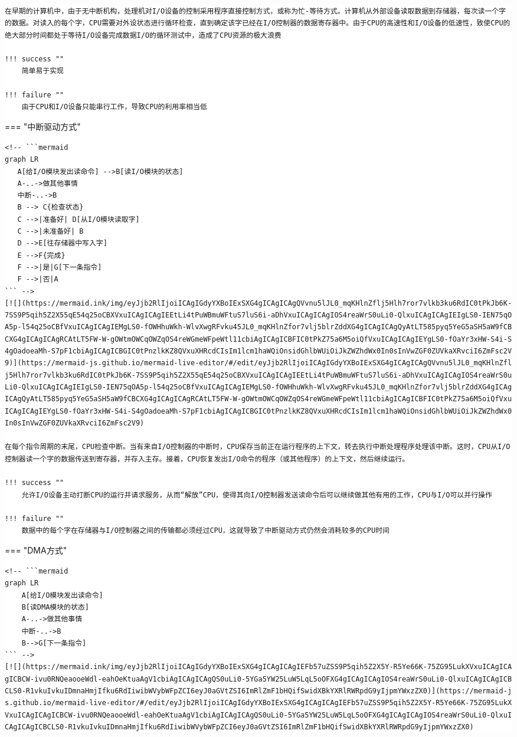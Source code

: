     在早期的计算机中，由于无中断机构，处理机对I/O设备的控制采用程序直接控制方式，或称为忙-等待方式。计算机从外部设备读取数据到存储器，每次读一个字的数据。对读入的每个字，CPU需要对外设状态进行循环检查，直到确定该字已经在I/O控制器的数据寄存器中。由于CPU的高速性和I/O设备的低速性，致使CPU的绝大部分时间都处于等待I/O设备完成数据I/O的循环测试中，造成了CPU资源的极大浪费

    !!! success ""
        简单易于实现

    !!! failure ""
        由于CPU和I/O设备只能串行工作，导致CPU的利用率相当低

=== "中断驱动方式"

    <!-- ```mermaid
    graph LR
       A[给I/O模块发出读命令] -->B[读I/O模块的状态]
       A-..->做其他事情
       中断-..->B
       B --> C{检查状态}
       C -->|准备好| D[从I/O模块读取字]
       C -->|未准备好| B
       D -->E[往存储器中写入字]
       E -->F{完成}
       F -->|是|G[下一条指令]
       F -->|否|A
    ``` -->
    [![](https://mermaid.ink/img/eyJjb2RlIjoiICAgIGdyYXBoIExSXG4gICAgICAgQVvnu5lJL0_mqKHlnZflj5Hlh7ror7vlkb3ku6RdIC0tPkJb6K-7SS9P5qih5Z2X55qE54q25oCBXVxuICAgICAgIEEtLi4tPuWBmuWFtuS7luS6i-aDhVxuICAgICAgIOS4reaWrS0uLi0-QlxuICAgICAgIEIgLS0-IEN75qOA5p-l54q25oCBfVxuICAgICAgIEMgLS0-fOWHhuWkh-WlvXwgRFvku45JL0_mqKHlnZfor7vlj5blrZddXG4gICAgICAgQyAtLT585pyq5YeG5aSH5aW9fCBCXG4gICAgICAgRCAtLT5FW-W-gOWtmOWCqOWZqOS4reWGmeWFpeWtl11cbiAgICAgICBFIC0tPkZ75a6M5oiQfVxuICAgICAgIEYgLS0-fOaYr3xHW-S4i-S4gOadoeaMh-S7pF1cbiAgICAgICBGIC0tPnzlkKZ8QVxuXHRcdCIsIm1lcm1haWQiOnsidGhlbWUiOiJkZWZhdWx0In0sInVwZGF0ZUVkaXRvciI6ZmFsc2V9)](https://mermaid-js.github.io/mermaid-live-editor/#/edit/eyJjb2RlIjoiICAgIGdyYXBoIExSXG4gICAgICAgQVvnu5lJL0_mqKHlnZflj5Hlh7ror7vlkb3ku6RdIC0tPkJb6K-7SS9P5qih5Z2X55qE54q25oCBXVxuICAgICAgIEEtLi4tPuWBmuWFtuS7luS6i-aDhVxuICAgICAgIOS4reaWrS0uLi0-QlxuICAgICAgIEIgLS0-IEN75qOA5p-l54q25oCBfVxuICAgICAgIEMgLS0-fOWHhuWkh-WlvXwgRFvku45JL0_mqKHlnZfor7vlj5blrZddXG4gICAgICAgQyAtLT585pyq5YeG5aSH5aW9fCBCXG4gICAgICAgRCAtLT5FW-W-gOWtmOWCqOWZqOS4reWGmeWFpeWtl11cbiAgICAgICBFIC0tPkZ75a6M5oiQfVxuICAgICAgIEYgLS0-fOaYr3xHW-S4i-S4gOadoeaMh-S7pF1cbiAgICAgICBGIC0tPnzlkKZ8QVxuXHRcdCIsIm1lcm1haWQiOnsidGhlbWUiOiJkZWZhdWx0In0sInVwZGF0ZUVkaXRvciI6ZmFsc2V9)

    在每个指令周期的末尾，CPU检查中断。当有来自I/O控制器的中断时，CPU保存当前正在运行程序的上下文，转去执行中断处理程序处理该中断。这时，CPU从I/O控制器读一个字的数据传送到寄存器，并存入主存。接着，CPU恢复发出I/O命令的程序（或其他程序）的上下文，然后继续运行。

    !!! success ""
        允许I/O设备主动打断CPU的运行并请求服务，从而“解放”CPU，使得其向I/O控制器发送读命令后可以继续做其他有用的工作，CPU与I/O可以并行操作

    !!! failure ""
        数据中的每个字在存储器与I/O控制器之间的传输都必须经过CPU，这就导致了中断驱动方式仍然会消耗较多的CPU时间

=== "DMA方式"

    <!-- ```mermaid
    graph LR
        A[给I/O模块发出读命令]
        B[读DMA模块的状态]
        A-..->做其他事情
        中断-..->B
        B-->G[下一条指令]
    ``` -->
    [![](https://mermaid.ink/img/eyJjb2RlIjoiICAgIGdyYXBoIExSXG4gICAgICAgIEFb57uZSS9P5qih5Z2X5Y-R5Ye66K-75ZG95LukXVxuICAgICAgICBCW-ivu0RNQeaooeWdl-eahOeKtuaAgV1cbiAgICAgICAgQS0uLi0-5YGa5YW25LuW5LqL5oOFXG4gICAgICAgIOS4reaWrS0uLi0-QlxuICAgICAgICBCLS0-R1vkuIvkuIDmnaHmjIfku6RdIiwibWVybWFpZCI6eyJ0aGVtZSI6ImRlZmF1bHQifSwidXBkYXRlRWRpdG9yIjpmYWxzZX0)](https://mermaid-js.github.io/mermaid-live-editor/#/edit/eyJjb2RlIjoiICAgIGdyYXBoIExSXG4gICAgICAgIEFb57uZSS9P5qih5Z2X5Y-R5Ye66K-75ZG95LukXVxuICAgICAgICBCW-ivu0RNQeaooeWdl-eahOeKtuaAgV1cbiAgICAgICAgQS0uLi0-5YGa5YW25LuW5LqL5oOFXG4gICAgICAgIOS4reaWrS0uLi0-QlxuICAgICAgICBCLS0-R1vkuIvkuIDmnaHmjIfku6RdIiwibWVybWFpZCI6eyJ0aGVtZSI6ImRlZmF1bHQifSwidXBkYXRlRWRpdG9yIjpmYWxzZX0)
